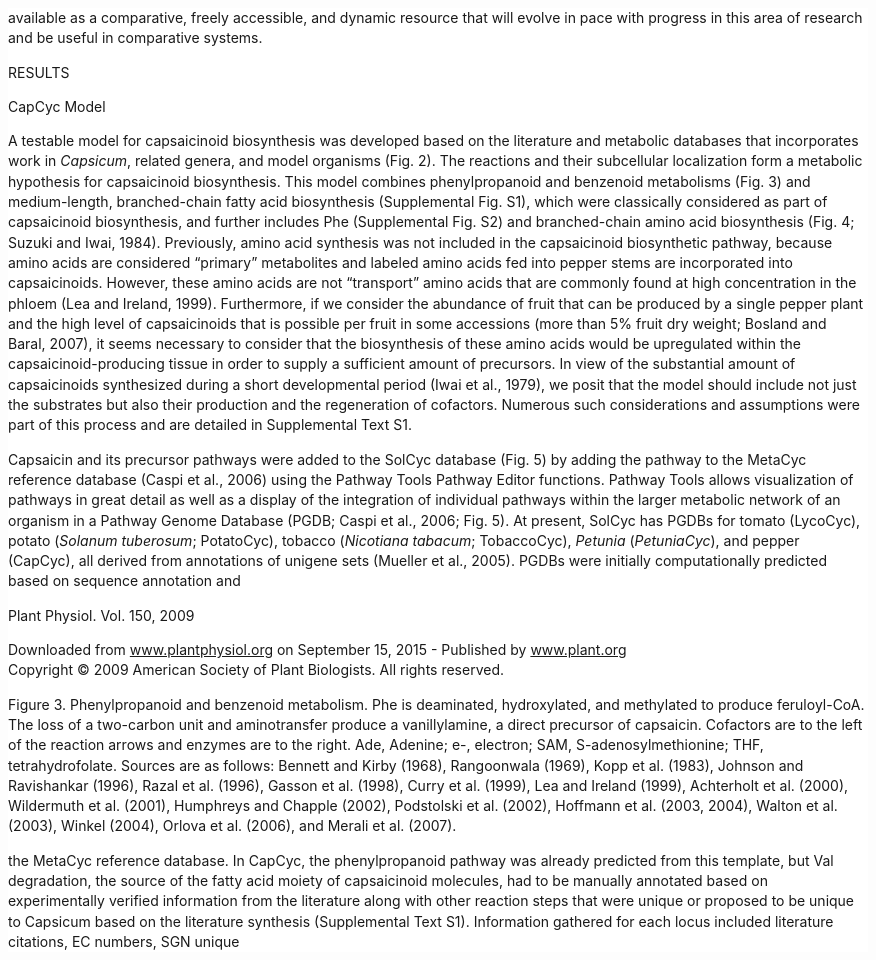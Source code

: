 available as a comparative, freely accessible, and dynamic resource that will evolve in pace with progress in this area of research and be useful in comparative systems.

RESULTS

CapCyc Model

A testable model for capsaicinoid biosynthesis was developed based on the literature and metabolic databases that incorporates work in *Capsicum*, related genera, and model organisms (Fig. 2). The reactions and their subcellular localization form a metabolic hypothesis for capsaicinoid biosynthesis. This model combines phenylpropanoid and benzenoid metabolisms (Fig. 3) and medium-length, branched-chain fatty acid biosynthesis (Supplemental Fig. S1), which were classically considered as part of capsaicinoid biosynthesis, and further includes Phe (Supplemental Fig. S2) and branched-chain amino acid biosynthesis (Fig. 4; Suzuki and Iwai, 1984). Previously, amino acid synthesis was not included in the capsaicinoid biosynthetic pathway, because amino acids are considered “primary” metabolites and labeled amino acids fed into pepper stems are incorporated into capsaicinoids. However, these amino acids are not “transport” amino acids that are commonly found at high concentration in the phloem (Lea and Ireland, 1999). Furthermore, if we consider the abundance of fruit that can be produced by a single pepper plant and the high level of capsaicinoids that is possible per fruit in some accessions (more than 5% fruit dry weight; Bosland and Baral, 2007), it seems necessary to consider that the biosynthesis of these amino acids would be upregulated within the capsaicinoid-producing tissue in order to supply a sufficient amount of precursors. In view of the substantial amount of capsaicinoids synthesized during a short developmental period (Iwai et al., 1979), we posit that the model should include not just the substrates but also their production and the regeneration of cofactors. Numerous such considerations and assumptions were part of this process and are detailed in Supplemental Text S1.

Capsaicin and its precursor pathways were added to the SolCyc database (Fig. 5) by adding the pathway to the MetaCyc reference database (Caspi et al., 2006) using the Pathway Tools Pathway Editor functions. Pathway Tools allows visualization of pathways in great detail as well as a display of the integration of individual pathways within the larger metabolic network of an organism in a Pathway Genome Database (PGDB; Caspi et al., 2006; Fig. 5). At present, SolCyc has PGDBs for tomato (LycoCyc), potato (*Solanum tuberosum*; PotatoCyc), tobacco (*Nicotiana tabacum*; TobaccoCyc), *Petunia* (*PetuniaCyc*), and pepper (CapCyc), all derived from annotations of unigene sets (Mueller et al., 2005). PGDBs were initially computationally predicted based on sequence annotation and

Plant Physiol. Vol. 150, 2009

Downloaded from www.plantphysiol.org on September 15, 2015 - Published by www.plant.org  
Copyright © 2009 American Society of Plant Biologists. All rights reserved.

Figure 3. Phenylpropanoid and benzenoid metabolism. Phe is deaminated, hydroxylated, and methylated to produce feruloyl-CoA. The loss of a two-carbon unit and aminotransfer produce a vanillylamine, a direct precursor of capsaicin. Cofactors are to the left of the reaction arrows and enzymes are to the right. Ade, Adenine; e-, electron; SAM, S-adenosylmethionine; THF, tetrahydrofolate. Sources are as follows: Bennett and Kirby (1968), Rangoonwala (1969), Kopp et al. (1983), Johnson and Ravishankar (1996), Razal et al. (1996), Gasson et al. (1998), Curry et al. (1999), Lea and Ireland (1999), Achterholt et al. (2000), Wildermuth et al. (2001), Humphreys and Chapple (2002), Podstolski et al. (2002), Hoffmann et al. (2003, 2004), Walton et al. (2003), Winkel (2004), Orlova et al. (2006), and Merali et al. (2007).

the MetaCyc reference database. In CapCyc, the phenylpropanoid pathway was already predicted from this template, but Val degradation, the source of the fatty acid moiety of capsaicinoid molecules, had to be manually annotated based on experimentally verified information from the literature along with other reaction steps that were unique or proposed to be unique to Capsicum based on the literature synthesis (Supplemental Text S1). Information gathered for each locus included literature citations, EC numbers, SGN unique
